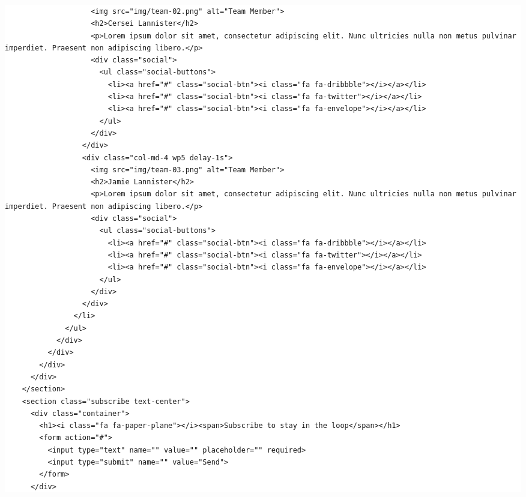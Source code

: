                         <img src="img/team-02.png" alt="Team Member">
                        <h2>Cersei Lannister</h2>
                        <p>Lorem ipsum dolor sit amet, consectetur adipiscing elit. Nunc ultricies nulla non metus pulvinar imperdiet. Praesent non adipiscing libero.</p>
                        <div class="social">
                          <ul class="social-buttons">
                            <li><a href="#" class="social-btn"><i class="fa fa-dribbble"></i></a></li>
                            <li><a href="#" class="social-btn"><i class="fa fa-twitter"></i></a></li>
                            <li><a href="#" class="social-btn"><i class="fa fa-envelope"></i></a></li>
                          </ul>
                        </div>
                      </div>
                      <div class="col-md-4 wp5 delay-1s">
                        <img src="img/team-03.png" alt="Team Member">
                        <h2>Jamie Lannister</h2>
                        <p>Lorem ipsum dolor sit amet, consectetur adipiscing elit. Nunc ultricies nulla non metus pulvinar imperdiet. Praesent non adipiscing libero.</p>
                        <div class="social">
                          <ul class="social-buttons">
                            <li><a href="#" class="social-btn"><i class="fa fa-dribbble"></i></a></li>
                            <li><a href="#" class="social-btn"><i class="fa fa-twitter"></i></a></li>
                            <li><a href="#" class="social-btn"><i class="fa fa-envelope"></i></a></li>
                          </ul>
                        </div>
                      </div>
                    </li>
                  </ul>
                </div>
              </div>
            </div>
          </div>
        </section>
        <section class="subscribe text-center">
          <div class="container">
            <h1><i class="fa fa-paper-plane"></i><span>Subscribe to stay in the loop</span></h1>
            <form action="#">
              <input type="text" name="" value="" placeholder="" required>
              <input type="submit" name="" value="Send">
            </form>
          </div>